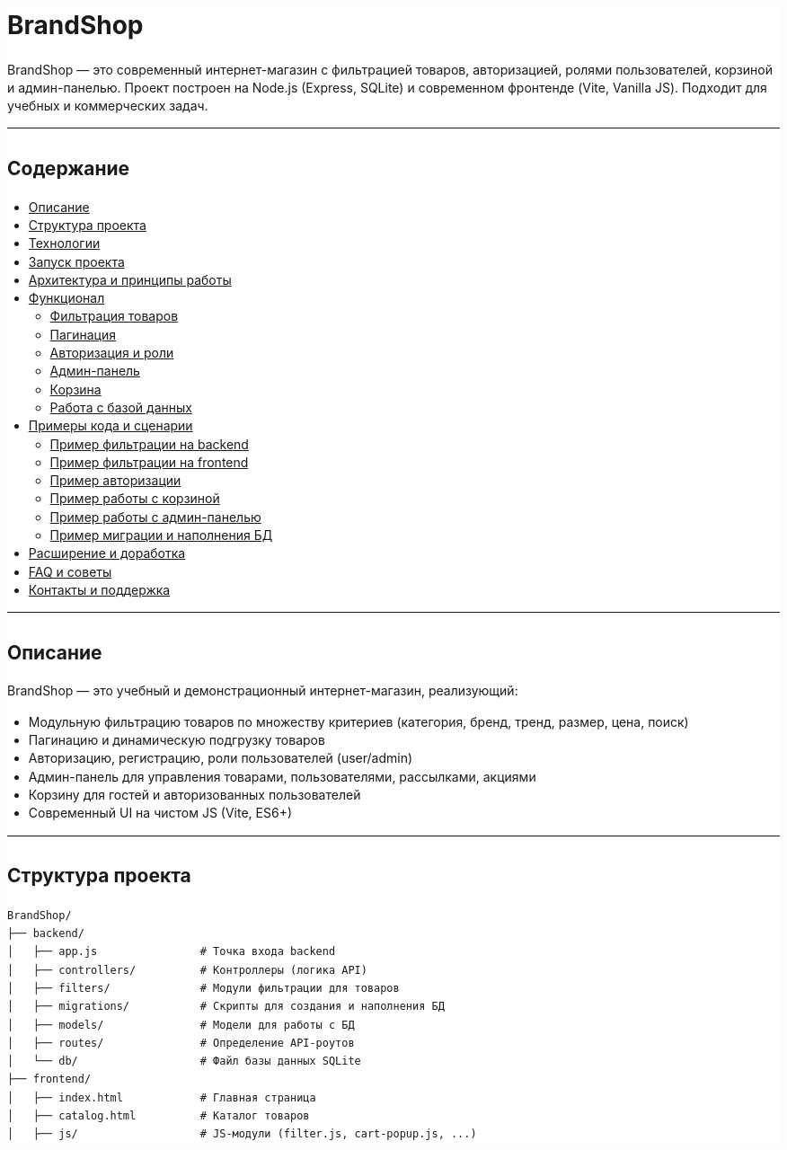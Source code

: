 # BrandShop

BrandShop — это современный интернет-магазин с фильтрацией товаров, авторизацией, ролями пользователей, корзиной и админ-панелью. Проект построен на Node.js (Express, SQLite) и современном фронтенде (Vite, Vanilla JS). Подходит для учебных и коммерческих задач.

---

## Содержание
- [Описание](#описание)
- [Структура проекта](#структура-проекта)
- [Технологии](#технологии)
- [Запуск проекта](#запуск-проекта)
- [Архитектура и принципы работы](#архитектура-и-принципы-работы)
- [Функционал](#функционал)
  - [Фильтрация товаров](#фильтрация-товаров)
  - [Пагинация](#пагинация)
  - [Авторизация и роли](#авторизация-и-роли)
  - [Админ-панель](#админ-панель)
  - [Корзина](#корзина)
  - [Работа с базой данных](#работа-с-базой-данных)
- [Примеры кода и сценарии](#примеры-кода-и-сценарии)
  - [Пример фильтрации на backend](#пример-фильтрации-на-backend)
  - [Пример фильтрации на frontend](#пример-фильтрации-на-frontend)
  - [Пример авторизации](#пример-авторизации)
  - [Пример работы с корзиной](#пример-работы-с-корзиной)
  - [Пример работы с админ-панелью](#пример-работы-с-админ-панелью)
  - [Пример миграции и наполнения БД](#пример-миграции-и-наполнения-бд)
- [Расширение и доработка](#расширение-и-доработка)
- [FAQ и советы](#faq-и-советы)
- [Контакты и поддержка](#контакты-и-поддержка)

---

## Описание
BrandShop — это учебный и демонстрационный интернет-магазин, реализующий:
- Модульную фильтрацию товаров по множеству критериев (категория, бренд, тренд, размер, цена, поиск)
- Пагинацию и динамическую подгрузку товаров
- Авторизацию, регистрацию, роли пользователей (user/admin)
- Админ-панель для управления товарами, пользователями, рассылками, акциями
- Корзину для гостей и авторизованных пользователей
- Современный UI на чистом JS (Vite, ES6+)

---

## Структура проекта
```
BrandShop/
├── backend/
│   ├── app.js                # Точка входа backend
│   ├── controllers/          # Контроллеры (логика API)
│   ├── filters/              # Модули фильтрации для товаров
│   ├── migrations/           # Скрипты для создания и наполнения БД
│   ├── models/               # Модели для работы с БД
│   ├── routes/               # Определение API-роутов
│   └── db/                   # Файл базы данных SQLite
├── frontend/
│   ├── index.html            # Главная страница
│   ├── catalog.html          # Каталог товаров
│   ├── js/                   # JS-модули (filter.js, cart-popup.js, ...)
```